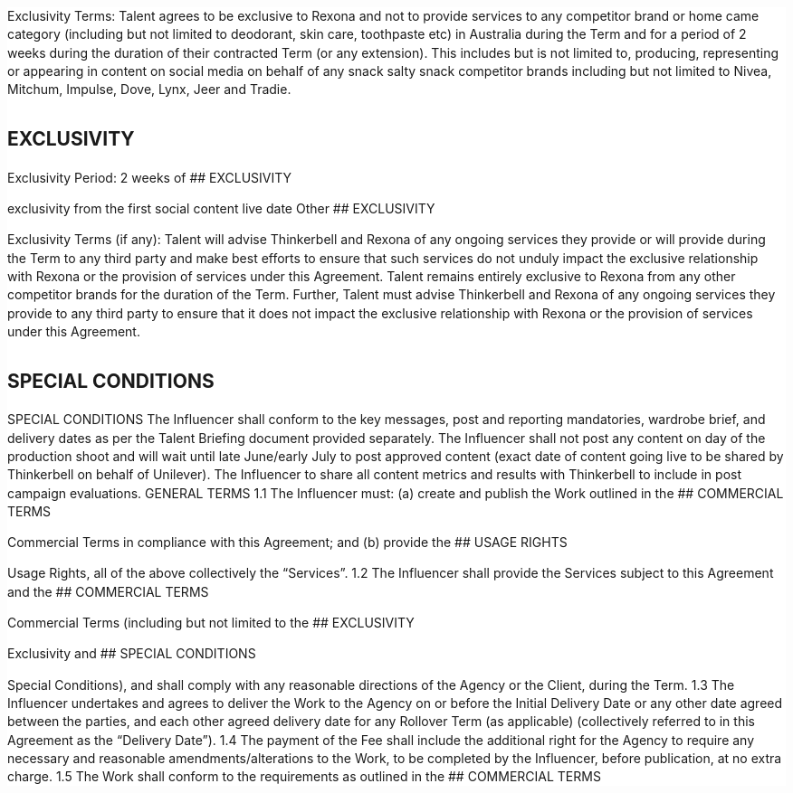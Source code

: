 Exclusivity Terms: Talent agrees to be exclusive to Rexona and not to provide services to any competitor brand or home came category (including but not limited to deodorant, skin care, toothpaste etc) in Australia during the Term and for a period of 2 weeks during the duration of their contracted Term (or any extension). This includes but is not limited to, producing, representing or appearing in content on social media on behalf of any snack salty snack competitor brands including but not limited to Nivea, Mitchum, Impulse, Dove, Lynx, Jeer and Tradie.
## EXCLUSIVITY

Exclusivity Period: 2 weeks of ## EXCLUSIVITY

exclusivity from the first social content live date Other ## EXCLUSIVITY

Exclusivity Terms (if any): Talent will advise Thinkerbell and Rexona of any ongoing services they provide or will provide during the Term to any third party and make best efforts to ensure that such services do not unduly impact the exclusive relationship with Rexona or the provision of services under this Agreement. Talent remains entirely exclusive to Rexona from any other competitor brands for the duration of the Term. Further, Talent must advise Thinkerbell and Rexona of any ongoing services they provide to any third party to ensure that it does not impact the exclusive relationship with Rexona or the provision of services under this Agreement. 
## SPECIAL CONDITIONS

SPECIAL CONDITIONS The Influencer shall conform to the key messages, post and reporting mandatories, wardrobe brief, and delivery dates as per the Talent Briefing document provided separately.
The Influencer shall not post any content on day of the production shoot and will wait until late June/early July to post approved content (exact date of content going live to be shared by Thinkerbell on behalf of Unilever).
The Influencer to share all content metrics and results with Thinkerbell to include in post campaign evaluations.
GENERAL TERMS 1.1 The Influencer must:
(a) create and publish the Work outlined in the ## COMMERCIAL TERMS

Commercial Terms in compliance with this Agreement; and
(b) provide the ## USAGE RIGHTS

Usage Rights,
all of the above collectively the “Services”. 
1.2 The Influencer shall provide the Services subject to this Agreement and the ## COMMERCIAL TERMS

Commercial Terms (including but not limited to the ## EXCLUSIVITY

Exclusivity and ## SPECIAL CONDITIONS

Special Conditions), and shall comply with any reasonable directions of the Agency or the Client, during the Term. 
1.3 The Influencer undertakes and agrees to deliver the Work to the Agency on or before the Initial Delivery Date or any other date agreed between the parties, and each other agreed delivery date for any Rollover Term (as applicable) (collectively referred to in this Agreement as the “Delivery Date”).
1.4 The payment of the Fee shall include the additional right for the Agency to require any necessary and reasonable amendments/alterations to the Work, to be completed by the Influencer, before publication, at no extra charge.
1.5 The Work shall conform to the requirements as outlined in the ## COMMERCIAL TERMS
